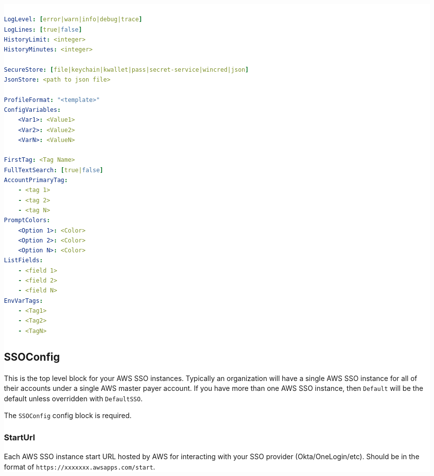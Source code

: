 ```yaml

LogLevel: [error|warn|info|debug|trace]
LogLines: [true|false]
HistoryLimit: <integer>
HistoryMinutes: <integer>

SecureStore: [file|keychain|kwallet|pass|secret-service|wincred|json]
JsonStore: <path to json file>

ProfileFormat: "<template>"
ConfigVariables:
    <Var1>: <Value1>
    <Var2>: <Value2>
    <VarN>: <ValueN>

FirstTag: <Tag Name>
FullTextSearch: [true|false]
AccountPrimaryTag:
    - <tag 1>
    - <tag 2>
    - <tag N>
PromptColors:
    <Option 1>: <Color>
    <Option 2>: <Color>
    <Option N>: <Color>
ListFields:
    - <field 1>
    - <field 2>
    - <field N>
EnvVarTags:
    - <Tag1>
    - <Tag2>
    - <TagN>
```

## SSOConfig

This is the top level block for your AWS SSO instances.  Typically an
organization will have a single AWS SSO instance for all of their accounts
under a single AWS master payer account.  If you have more than one AWS SSO
instance, then `Default` will be the default unless overridden with
`DefaultSSO`.

The `SSOConfig` config block is required.

### StartUrl

Each AWS SSO instance start URL hosted by AWS for interacting with your
SSO provider (Okta/OneLogin/etc).  Should be in the format of
`https://xxxxxxx.awsapps.com/start`.
